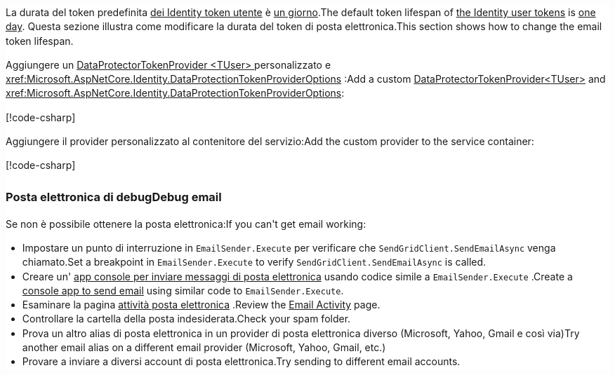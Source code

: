 <span data-ttu-id="5790d-178">La durata del token predefinita [dei Identity token utente](https://github.com/dotnet/AspNetCore/blob/v2.2.2/src/Identity/Extensions.Core/src/TokenOptions.cs) è [un giorno](https://github.com/dotnet/AspNetCore/blob/v2.2.2/src/Identity/Core/src/DataProtectionTokenProviderOptions.cs).</span><span class="sxs-lookup"><span data-stu-id="5790d-178">The default token lifespan of [the Identity user tokens](https://github.com/dotnet/AspNetCore/blob/v2.2.2/src/Identity/Extensions.Core/src/TokenOptions.cs) is [one day](https://github.com/dotnet/AspNetCore/blob/v2.2.2/src/Identity/Core/src/DataProtectionTokenProviderOptions.cs).</span></span> <span data-ttu-id="5790d-179">Questa sezione illustra come modificare la durata del token di posta elettronica.</span><span class="sxs-lookup"><span data-stu-id="5790d-179">This section shows how to change the email token lifespan.</span></span>

<span data-ttu-id="5790d-180">Aggiungere un [DataProtectorTokenProvider \<TUser> ](/dotnet/api/microsoft.aspnetcore.identity.dataprotectortokenprovider-1) personalizzato e <xref:Microsoft.AspNetCore.Identity.DataProtectionTokenProviderOptions> :</span><span class="sxs-lookup"><span data-stu-id="5790d-180">Add a custom [DataProtectorTokenProvider\<TUser>](/dotnet/api/microsoft.aspnetcore.identity.dataprotectortokenprovider-1) and <xref:Microsoft.AspNetCore.Identity.DataProtectionTokenProviderOptions>:</span></span>

[!code-csharp[](accconfirm/sample/WebPWrecover30/TokenProviders/CustomTokenProvider.cs?name=snippet1)]

<span data-ttu-id="5790d-181">Aggiungere il provider personalizzato al contenitore del servizio:</span><span class="sxs-lookup"><span data-stu-id="5790d-181">Add the custom provider to the service container:</span></span>

[!code-csharp[](accconfirm/sample/WebPWrecover30/StartupEmail.cs?name=snippet1&highlight=10-16)]

<a name="debug"></a>

### <a name="debug-email"></a><span data-ttu-id="5790d-182">Posta elettronica di debug</span><span class="sxs-lookup"><span data-stu-id="5790d-182">Debug email</span></span>

<span data-ttu-id="5790d-183">Se non è possibile ottenere la posta elettronica:</span><span class="sxs-lookup"><span data-stu-id="5790d-183">If you can't get email working:</span></span>

* <span data-ttu-id="5790d-184">Impostare un punto di interruzione in `EmailSender.Execute` per verificare che `SendGridClient.SendEmailAsync` venga chiamato.</span><span class="sxs-lookup"><span data-stu-id="5790d-184">Set a breakpoint in `EmailSender.Execute` to verify `SendGridClient.SendEmailAsync` is called.</span></span>
* <span data-ttu-id="5790d-185">Creare un' [app console per inviare messaggi di posta elettronica](https://sendgrid.com/docs/Integrate/Code_Examples/v2_Mail/csharp.html) usando codice simile a `EmailSender.Execute` .</span><span class="sxs-lookup"><span data-stu-id="5790d-185">Create a [console app to send email](https://sendgrid.com/docs/Integrate/Code_Examples/v2_Mail/csharp.html) using similar code to `EmailSender.Execute`.</span></span>
* <span data-ttu-id="5790d-186">Esaminare la pagina [attività posta elettronica](https://sendgrid.com/docs/User_Guide/email_activity.html) .</span><span class="sxs-lookup"><span data-stu-id="5790d-186">Review the [Email Activity](https://sendgrid.com/docs/User_Guide/email_activity.html) page.</span></span>
* <span data-ttu-id="5790d-187">Controllare la cartella della posta indesiderata.</span><span class="sxs-lookup"><span data-stu-id="5790d-187">Check your spam folder.</span></span>
* <span data-ttu-id="5790d-188">Prova un altro alias di posta elettronica in un provider di posta elettronica diverso (Microsoft, Yahoo, Gmail e così via)</span><span class="sxs-lookup"><span data-stu-id="5790d-188">Try another email alias on a different email provider (Microsoft, Yahoo, Gmail, etc.)</span></span>
* <span data-ttu-id="5790d-189">Provare a inviare a diversi account di posta elettronica.</span><span class="sxs-lookup"><span data-stu-id="5790d-189">Try sending to different email accounts.</span></span>
